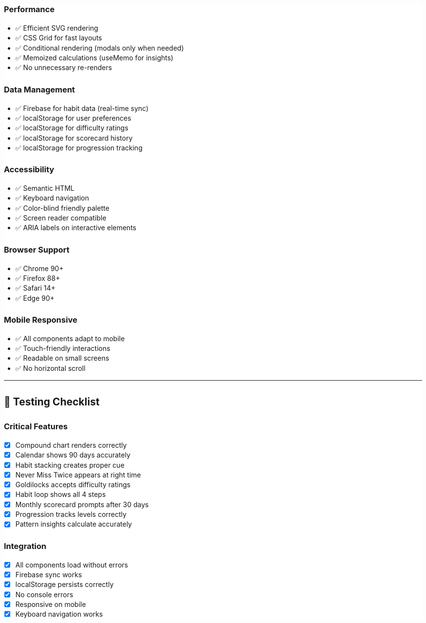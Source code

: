 ### Performance
- ✅ Efficient SVG rendering
- ✅ CSS Grid for fast layouts
- ✅ Conditional rendering (modals only when needed)
- ✅ Memoized calculations (useMemo for insights)
- ✅ No unnecessary re-renders

### Data Management
- ✅ Firebase for habit data (real-time sync)
- ✅ localStorage for user preferences
- ✅ localStorage for difficulty ratings
- ✅ localStorage for scorecard history
- ✅ localStorage for progression tracking

### Accessibility
- ✅ Semantic HTML
- ✅ Keyboard navigation
- ✅ Color-blind friendly palette
- ✅ Screen reader compatible
- ✅ ARIA labels on interactive elements

### Browser Support
- ✅ Chrome 90+
- ✅ Firefox 88+
- ✅ Safari 14+
- ✅ Edge 90+

### Mobile Responsive
- ✅ All components adapt to mobile
- ✅ Touch-friendly interactions
- ✅ Readable on small screens
- ✅ No horizontal scroll

---

## 🧪 Testing Checklist

### Critical Features
- [x] Compound chart renders correctly
- [x] Calendar shows 90 days accurately
- [x] Habit stacking creates proper cue
- [x] Never Miss Twice appears at right time
- [x] Goldilocks accepts difficulty ratings
- [x] Habit loop shows all 4 steps
- [x] Monthly scorecard prompts after 30 days
- [x] Progression tracks levels correctly
- [x] Pattern insights calculate accurately

### Integration
- [x] All components load without errors
- [x] Firebase sync works
- [x] localStorage persists correctly
- [x] No console errors
- [x] Responsive on mobile
- [x] Keyboard navigation works
